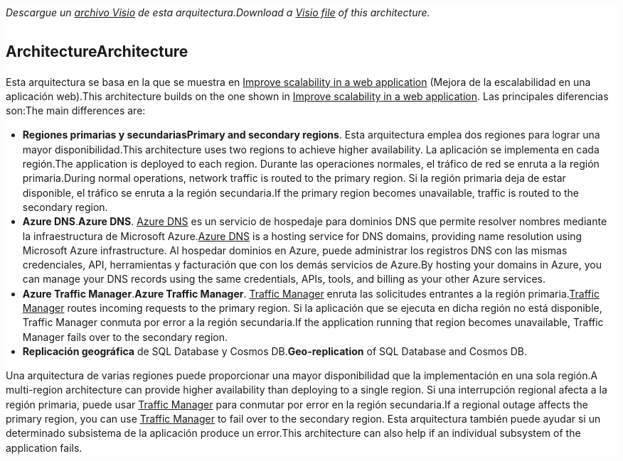 <span data-ttu-id="ac5e3-106">*Descargue un [archivo Visio][visio-download] de esta arquitectura.*</span><span class="sxs-lookup"><span data-stu-id="ac5e3-106">*Download a [Visio file][visio-download] of this architecture.*</span></span>

## <a name="architecture"></a><span data-ttu-id="ac5e3-107">Architecture</span><span class="sxs-lookup"><span data-stu-id="ac5e3-107">Architecture</span></span> 

<span data-ttu-id="ac5e3-108">Esta arquitectura se basa en la que se muestra en [Improve scalability in a web application][guidance-web-apps-scalability] (Mejora de la escalabilidad en una aplicación web).</span><span class="sxs-lookup"><span data-stu-id="ac5e3-108">This architecture builds on the one shown in [Improve scalability in a web application][guidance-web-apps-scalability].</span></span> <span data-ttu-id="ac5e3-109">Las principales diferencias son:</span><span class="sxs-lookup"><span data-stu-id="ac5e3-109">The main differences are:</span></span>

* <span data-ttu-id="ac5e3-110">**Regiones primarias y secundarias**</span><span class="sxs-lookup"><span data-stu-id="ac5e3-110">**Primary and secondary regions**.</span></span> <span data-ttu-id="ac5e3-111">Esta arquitectura emplea dos regiones para lograr una mayor disponibilidad.</span><span class="sxs-lookup"><span data-stu-id="ac5e3-111">This architecture uses two regions to achieve higher availability.</span></span> <span data-ttu-id="ac5e3-112">La aplicación se implementa en cada región.</span><span class="sxs-lookup"><span data-stu-id="ac5e3-112">The application is deployed to each region.</span></span> <span data-ttu-id="ac5e3-113">Durante las operaciones normales, el tráfico de red se enruta a la región primaria.</span><span class="sxs-lookup"><span data-stu-id="ac5e3-113">During normal operations, network traffic is routed to the primary region.</span></span> <span data-ttu-id="ac5e3-114">Si la región primaria deja de estar disponible, el tráfico se enruta a la región secundaria.</span><span class="sxs-lookup"><span data-stu-id="ac5e3-114">If the primary region becomes unavailable, traffic is routed to the secondary region.</span></span> 
* <span data-ttu-id="ac5e3-115">**Azure DNS**.</span><span class="sxs-lookup"><span data-stu-id="ac5e3-115">**Azure DNS**.</span></span> <span data-ttu-id="ac5e3-116">[Azure DNS][azure-dns] es un servicio de hospedaje para dominios DNS que permite resolver nombres mediante la infraestructura de Microsoft Azure.</span><span class="sxs-lookup"><span data-stu-id="ac5e3-116">[Azure DNS][azure-dns] is a hosting service for DNS domains, providing name resolution using Microsoft Azure infrastructure.</span></span> <span data-ttu-id="ac5e3-117">Al hospedar dominios en Azure, puede administrar los registros DNS con las mismas credenciales, API, herramientas y facturación que con los demás servicios de Azure.</span><span class="sxs-lookup"><span data-stu-id="ac5e3-117">By hosting your domains in Azure, you can manage your DNS records using the same credentials, APIs, tools, and billing as your other Azure services.</span></span>
* <span data-ttu-id="ac5e3-118">**Azure Traffic Manager**.</span><span class="sxs-lookup"><span data-stu-id="ac5e3-118">**Azure Traffic Manager**.</span></span> <span data-ttu-id="ac5e3-119">[Traffic Manager][traffic-manager] enruta las solicitudes entrantes a la región primaria.</span><span class="sxs-lookup"><span data-stu-id="ac5e3-119">[Traffic Manager][traffic-manager] routes incoming requests to the primary region.</span></span> <span data-ttu-id="ac5e3-120">Si la aplicación que se ejecuta en dicha región no está disponible, Traffic Manager conmuta por error a la región secundaria.</span><span class="sxs-lookup"><span data-stu-id="ac5e3-120">If the application running that region becomes unavailable, Traffic Manager fails over to the secondary region.</span></span>
* <span data-ttu-id="ac5e3-121">**Replicación geográfica** de SQL Database y Cosmos DB.</span><span class="sxs-lookup"><span data-stu-id="ac5e3-121">**Geo-replication** of SQL Database and Cosmos DB.</span></span> 

<span data-ttu-id="ac5e3-122">Una arquitectura de varias regiones puede proporcionar una mayor disponibilidad que la implementación en una sola región.</span><span class="sxs-lookup"><span data-stu-id="ac5e3-122">A multi-region architecture can provide higher availability than deploying to a single region.</span></span> <span data-ttu-id="ac5e3-123">Si una interrupción regional afecta a la región primaria, puede usar [Traffic Manager][traffic-manager] para conmutar por error en la región secundaria.</span><span class="sxs-lookup"><span data-stu-id="ac5e3-123">If a regional outage affects the primary region, you can use [Traffic Manager][traffic-manager] to fail over to the secondary region.</span></span> <span data-ttu-id="ac5e3-124">Esta arquitectura también puede ayudar si un determinado subsistema de la aplicación produce un error.</span><span class="sxs-lookup"><span data-stu-id="ac5e3-124">This architecture can also help if an individual subsystem of the application fails.</span></span>


[azure-sql-db]: https://azure.microsoft.com/documentation/services/sql-database/
[azure-dns]: /azure/dns/dns-overview
[docdb-geo]: /azure/documentdb/documentdb-distribute-data-globally
[guidance-web-apps-scalability]: ./scalable-web-app.md
[health-endpoint-monitoring-pattern]: https://msdn.microsoft.com/library/dn589789.aspx
[ra-grs]: /azure/storage/storage-redundancy#read-access-geo-redundant-storage
[regional-pairs]: /azure/best-practices-availability-paired-regions
[resource groups]: /azure/azure-resource-manager/resource-group-overview#resource-groups
[services-by-region]: https://azure.microsoft.com/regions/#services
[sql-failover]: /azure/sql-database/sql-database-disaster-recovery
[sql-replication]: /azure/sql-database/sql-database-geo-replication-overview
[sql-rpo]: /azure/sql-database/sql-database-business-continuity#sql-database-features-that-you-can-use-to-provide-business-continuity
[storage-outage]: /azure/storage/storage-disaster-recovery-guidance
[tm-configure-failover]: /azure/traffic-manager/traffic-manager-configure-failover-routing-method
[tm-monitoring]: /azure/traffic-manager/traffic-manager-monitoring
[tm-ps]: https://msdn.microsoft.com/library/mt125941.aspx
[tm-routing]: /azure/traffic-manager/traffic-manager-routing-methods
[tm-sla]: https://azure.microsoft.com/support/legal/sla/traffic-manager/v1_0/
[traffic-manager]: https://azure.microsoft.com/services/traffic-manager/
[visio-download]: https://archcenter.azureedge.net/cdn/app-service-reference-architectures.vsdx